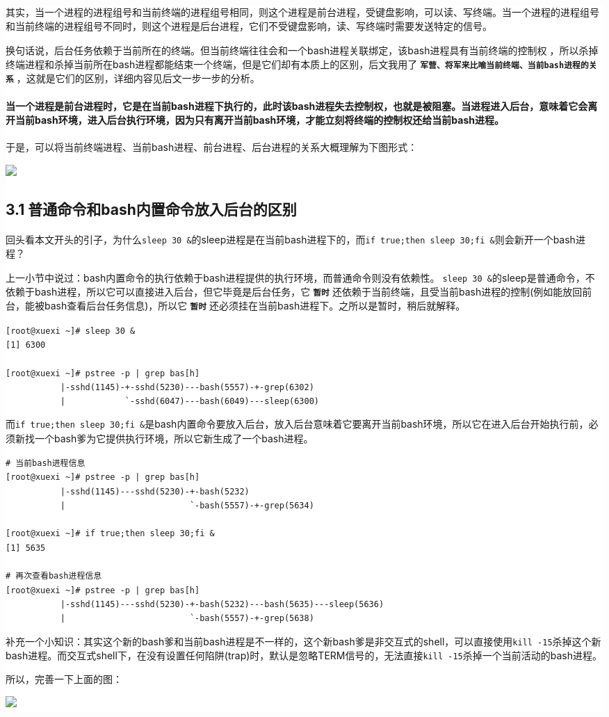 其实，当一个进程的进程组号和当前终端的进程组号相同，则这个进程是前台进程，受键盘影响，可以读、写终端。当一个进程的进程组号和当前终端的进程组号不同时，则这个进程是后台进程，它们不受键盘影响，读、写终端时需要发送特定的信号。
 
换句话说，后台任务依赖于当前所在的终端。但当前终端往往会和一个bash进程关联绑定，该bash进程具有当前终端的控制权  ，所以杀掉终端进程和杀掉当前所在bash进程都能结束一个终端，但是它们却有本质上的区别，后文我用了 **`军营、将军来比喻当前终端、当前bash进程的关系`**  ，这就是它们的区别，详细内容见后文一步一步的分析。
 
#### 当一个进程是前台进程时，它是在当前bash进程下执行的，此时该bash进程失去控制权，也就是被阻塞。当进程进入后台，意味着它会离开当前bash环境，进入后台执行环境，因为只有离开当前bash环境，才能立刻将终端的控制权还给当前bash进程。
 
于是，可以将当前终端进程、当前bash进程、前台进程、后台进程的关系大概理解为下图形式：
 
![][1]
 
## 3.1 普通命令和bash内置命令放入后台的区别
 
回头看本文开头的引子，为什么`sleep 30 &`的sleep进程是在当前bash进程下的，而`if true;then sleep 30;fi &`则会新开一个bash进程？
 
上一小节中说过：bash内置命令的执行依赖于bash进程提供的执行环境，而普通命令则没有依赖性。
 `sleep 30 &`的sleep是普通命令，不依赖于bash进程，所以它可以直接进入后台，但它毕竟是后台任务，它 **`暂时`**  还依赖于当前终端，且受当前bash进程的控制(例如能放回前台，能被bash查看后台任务信息)，所以它 **`暂时`**  还必须挂在当前bash进程下。之所以是暂时，稍后就解释。
 
``` 
[root@xuexi ~]# sleep 30 &
[1] 6300

[root@xuexi ~]# pstree -p | grep bas[h]
           |-sshd(1145)-+-sshd(5230)---bash(5557)-+-grep(6302)
           |            `-sshd(6047)---bash(6049)---sleep(6300)
```
 
而`if true;then sleep 30;fi &`是bash内置命令要放入后台，放入后台意味着它要离开当前bash环境，所以它在进入后台开始执行前，必须新找一个bash爹为它提供执行环境，所以它新生成了一个bash进程。
 
``` 
# 当前bash进程信息
[root@xuexi ~]# pstree -p | grep bas[h]
           |-sshd(1145)---sshd(5230)-+-bash(5232)
           |                         `-bash(5557)-+-grep(5634)

[root@xuexi ~]# if true;then sleep 30;fi &
[1] 5635

# 再次查看bash进程信息
[root@xuexi ~]# pstree -p | grep bas[h]
           |-sshd(1145)---sshd(5230)-+-bash(5232)---bash(5635)---sleep(5636)
           |                         `-bash(5557)-+-grep(5638)
```
 
补充一个小知识：其实这个新的bash爹和当前bash进程是不一样的，这个新bash爹是非交互式的shell，可以直接使用`kill -15`杀掉这个新bash进程。而交互式shell下，在没有设置任何陷阱(trap)时，默认是忽略TERM信号的，无法直接`kill -15`杀掉一个当前活动的bash进程。
 
所以，完善一下上面的图：
 
![][2]
 

[0]: ./img/m2EZRjJ.png 
[1]: ./img/rEvABna.png 
[2]: ./img/VfEviiu.png 
[3]: ./img/Nv6rqae.png 